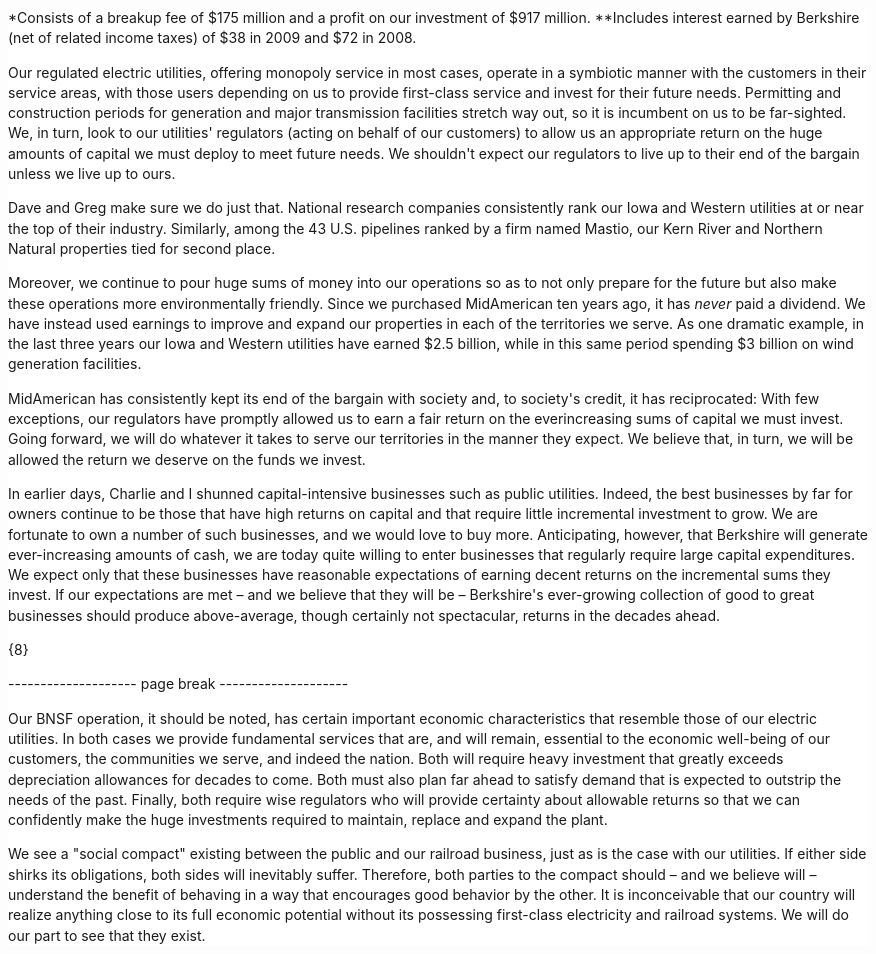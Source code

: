 \*Consists of a breakup fee of \$175 million and a profit on our investment of \$917 million. \*\*Includes interest earned by Berkshire (net of related income taxes) of \$38 in 2009 and \$72 in 2008.

Our regulated electric utilities, offering monopoly service in most cases, operate in a symbiotic manner with the customers in their service areas, with those users depending on us to provide first-class service and invest for their future needs. Permitting and construction periods for generation and major transmission facilities stretch way out, so it is incumbent on us to be far-sighted. We, in turn, look to our utilities' regulators (acting on behalf of our customers) to allow us an appropriate return on the huge amounts of capital we must deploy to meet future needs. We shouldn't expect our regulators to live up to their end of the bargain unless we live up to ours.

Dave and Greg make sure we do just that. National research companies consistently rank our Iowa and Western utilities at or near the top of their industry. Similarly, among the 43 U.S. pipelines ranked by a firm named Mastio, our Kern River and Northern Natural properties tied for second place.

Moreover, we continue to pour huge sums of money into our operations so as to not only prepare for the future but also make these operations more environmentally friendly. Since we purchased MidAmerican ten years ago, it has *never* paid a dividend. We have instead used earnings to improve and expand our properties in each of the territories we serve. As one dramatic example, in the last three years our Iowa and Western utilities have earned \$2.5 billion, while in this same period spending \$3 billion on wind generation facilities.

MidAmerican has consistently kept its end of the bargain with society and, to society's credit, it has reciprocated: With few exceptions, our regulators have promptly allowed us to earn a fair return on the everincreasing sums of capital we must invest. Going forward, we will do whatever it takes to serve our territories in the manner they expect. We believe that, in turn, we will be allowed the return we deserve on the funds we invest.

In earlier days, Charlie and I shunned capital-intensive businesses such as public utilities. Indeed, the best businesses by far for owners continue to be those that have high returns on capital and that require little incremental investment to grow. We are fortunate to own a number of such businesses, and we would love to buy more. Anticipating, however, that Berkshire will generate ever-increasing amounts of cash, we are today quite willing to enter businesses that regularly require large capital expenditures. We expect only that these businesses have reasonable expectations of earning decent returns on the incremental sums they invest. If our expectations are met – and we believe that they will be – Berkshire's ever-growing collection of good to great businesses should produce above-average, though certainly not spectacular, returns in the decades ahead.

{8}

-------------------- page break --------------------

Our BNSF operation, it should be noted, has certain important economic characteristics that resemble those of our electric utilities. In both cases we provide fundamental services that are, and will remain, essential to the economic well-being of our customers, the communities we serve, and indeed the nation. Both will require heavy investment that greatly exceeds depreciation allowances for decades to come. Both must also plan far ahead to satisfy demand that is expected to outstrip the needs of the past. Finally, both require wise regulators who will provide certainty about allowable returns so that we can confidently make the huge investments required to maintain, replace and expand the plant.

We see a "social compact" existing between the public and our railroad business, just as is the case with our utilities. If either side shirks its obligations, both sides will inevitably suffer. Therefore, both parties to the compact should – and we believe will – understand the benefit of behaving in a way that encourages good behavior by the other. It is inconceivable that our country will realize anything close to its full economic potential without its possessing first-class electricity and railroad systems. We will do our part to see that they exist.
